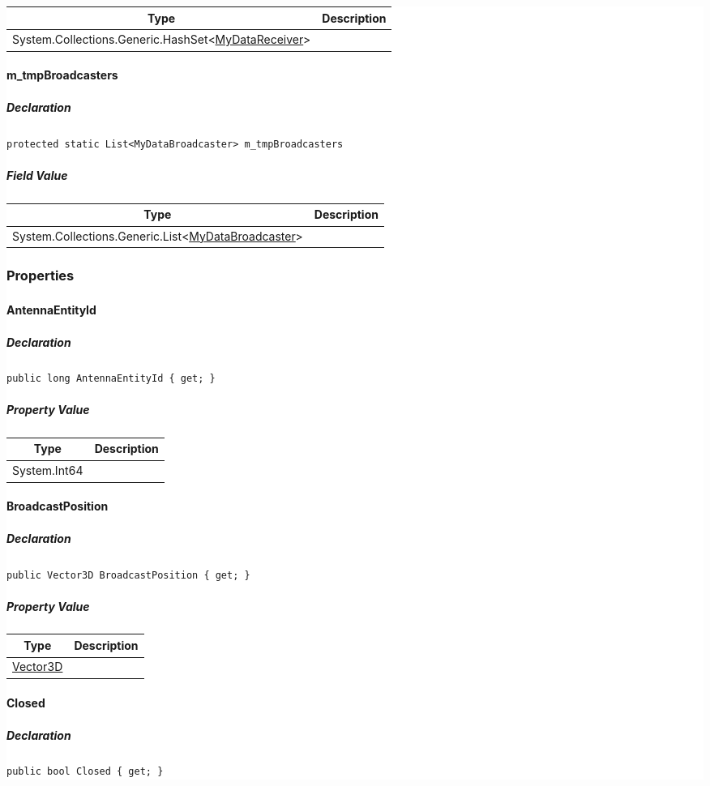 | Type | Description |
| --- | --- |
| System.Collections.Generic.HashSet<[MyDataReceiver](https://keensoftwarehouse.github.io/SpaceEngineersModAPI/api/Sandbox.Game.Entities.MyDataReceiver.html)\> |     |

#### m\_tmpBroadcasters

##### Declaration

```
protected static List<MyDataBroadcaster> m_tmpBroadcasters
```

##### Field Value

| Type | Description |
| --- | --- |
| System.Collections.Generic.List<[MyDataBroadcaster](https://keensoftwarehouse.github.io/SpaceEngineersModAPI/api/Sandbox.Game.Entities.MyDataBroadcaster.html)\> |     |

### Properties

#### AntennaEntityId

##### Declaration

```
public long AntennaEntityId { get; }
```

##### Property Value

| Type | Description |
| --- | --- |
| System.Int64 |     |

#### BroadcastPosition

##### Declaration

```
public Vector3D BroadcastPosition { get; }
```

##### Property Value

| Type | Description |
| --- | --- |
| [Vector3D](https://keensoftwarehouse.github.io/SpaceEngineersModAPI/api/VRageMath.Vector3D.html) |     |

#### Closed

##### Declaration

```
public bool Closed { get; }
```
